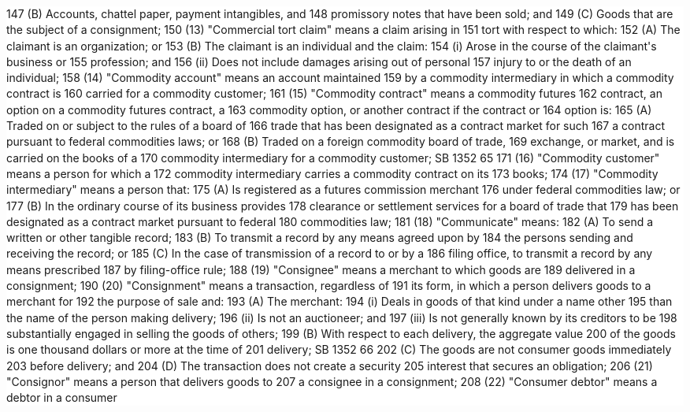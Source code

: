 147 (B) Accounts, chattel paper, payment intangibles, and
148 promissory notes that have been sold; and
149 (C) Goods that are the subject of a consignment;
150 (13) "Commercial tort claim" means a claim arising in
151 tort with respect to which:
152 (A) The claimant is an organization; or
153 (B) The claimant is an individual and the claim:
154 (i) Arose in the course of the claimant's business or
155 profession; and
156 (ii) Does not include damages arising out of personal
157 injury to or the death of an individual;
158 (14) "Commodity account" means an account maintained
159 by a commodity intermediary in which a commodity contract is
160 carried for a commodity customer;
161 (15) "Commodity contract" means a commodity futures
162 contract, an option on a commodity futures contract, a
163 commodity option, or another contract if the contract or
164 option is:
165 (A) Traded on or subject to the rules of a board of
166 trade that has been designated as a contract market for such
167 a contract pursuant to federal commodities laws; or
168 (B) Traded on a foreign commodity board of trade,
169 exchange, or market, and is carried on the books of a
170 commodity intermediary for a commodity customer;
SB 1352 65
171 (16) "Commodity customer" means a person for which a
172 commodity intermediary carries a commodity contract on its
173 books;
174 (17) "Commodity intermediary" means a person that:
175 (A) Is registered as a futures commission merchant
176 under federal commodities law; or
177 (B) In the ordinary course of its business provides
178 clearance or settlement services for a board of trade that
179 has been designated as a contract market pursuant to federal
180 commodities law;
181 (18) "Communicate" means:
182 (A) To send a written or other tangible record;
183 (B) To transmit a record by any means agreed upon by
184 the persons sending and receiving the record; or
185 (C) In the case of transmission of a record to or by a
186 filing office, to transmit a record by any means prescribed
187 by filing-office rule;
188 (19) "Consignee" means a merchant to which goods are
189 delivered in a consignment;
190 (20) "Consignment" means a transaction, regardless of
191 its form, in which a person delivers goods to a merchant for
192 the purpose of sale and:
193 (A) The merchant:
194 (i) Deals in goods of that kind under a name other
195 than the name of the person making delivery;
196 (ii) Is not an auctioneer; and
197 (iii) Is not generally known by its creditors to be
198 substantially engaged in selling the goods of others;
199 (B) With respect to each delivery, the aggregate value
200 of the goods is one thousand dollars or more at the time of
201 delivery;
SB 1352 66
202 (C) The goods are not consumer goods immediately
203 before delivery; and
204 (D) The transaction does not create a security
205 interest that secures an obligation;
206 (21) "Consignor" means a person that delivers goods to
207 a consignee in a consignment;
208 (22) "Consumer debtor" means a debtor in a consumer